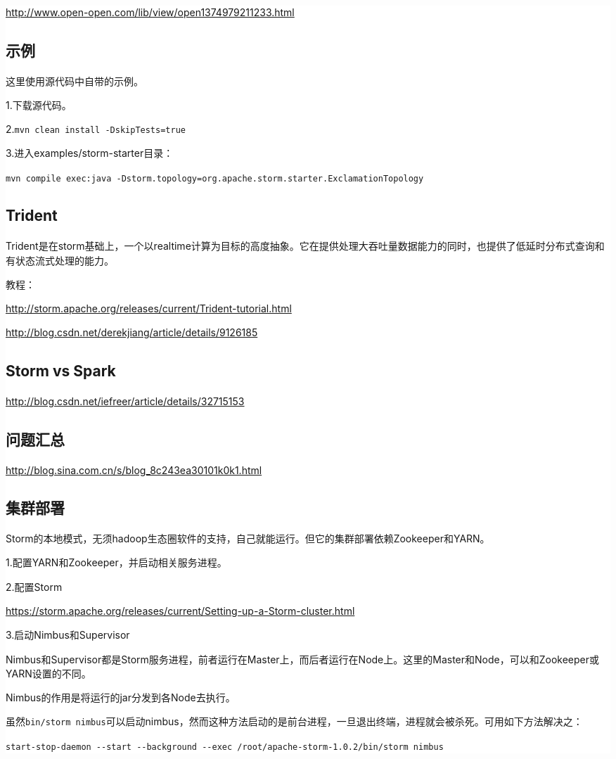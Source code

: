 http://www.open-open.com/lib/view/open1374979211233.html

## 示例

这里使用源代码中自带的示例。

1.下载源代码。

2.`mvn clean install -DskipTests=true`

3.进入examples/storm-starter目录：

`mvn compile exec:java -Dstorm.topology=org.apache.storm.starter.ExclamationTopology`

## Trident

Trident是在storm基础上，一个以realtime计算为目标的高度抽象。它在提供处理大吞吐量数据能力的同时，也提供了低延时分布式查询和有状态流式处理的能力。

教程：

http://storm.apache.org/releases/current/Trident-tutorial.html

http://blog.csdn.net/derekjiang/article/details/9126185

## Storm vs Spark

http://blog.csdn.net/iefreer/article/details/32715153

## 问题汇总

http://blog.sina.com.cn/s/blog_8c243ea30101k0k1.html

## 集群部署

Storm的本地模式，无须hadoop生态圈软件的支持，自己就能运行。但它的集群部署依赖Zookeeper和YARN。

1.配置YARN和Zookeeper，并启动相关服务进程。

2.配置Storm

https://storm.apache.org/releases/current/Setting-up-a-Storm-cluster.html

3.启动Nimbus和Supervisor

Nimbus和Supervisor都是Storm服务进程，前者运行在Master上，而后者运行在Node上。这里的Master和Node，可以和Zookeeper或YARN设置的不同。

Nimbus的作用是将运行的jar分发到各Node去执行。

虽然`bin/storm nimbus`可以启动nimbus，然而这种方法启动的是前台进程，一旦退出终端，进程就会被杀死。可用如下方法解决之：

`start-stop-daemon --start --background --exec /root/apache-storm-1.0.2/bin/storm nimbus`

